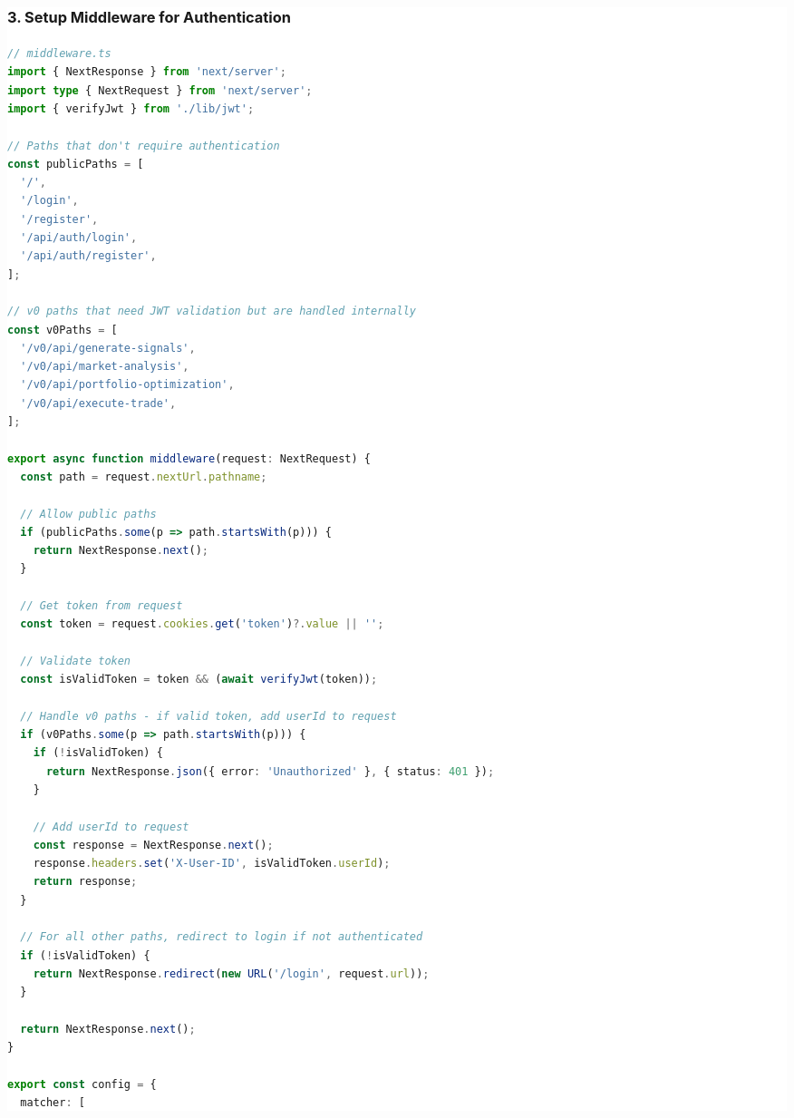 ```
```

### 3. Setup Middleware for Authentication

```typescript
// middleware.ts
import { NextResponse } from 'next/server';
import type { NextRequest } from 'next/server';
import { verifyJwt } from './lib/jwt';

// Paths that don't require authentication
const publicPaths = [
  '/',
  '/login',
  '/register',
  '/api/auth/login',
  '/api/auth/register',
];

// v0 paths that need JWT validation but are handled internally
const v0Paths = [
  '/v0/api/generate-signals',
  '/v0/api/market-analysis',
  '/v0/api/portfolio-optimization',
  '/v0/api/execute-trade',
];

export async function middleware(request: NextRequest) {
  const path = request.nextUrl.pathname;
  
  // Allow public paths
  if (publicPaths.some(p => path.startsWith(p))) {
    return NextResponse.next();
  }
  
  // Get token from request
  const token = request.cookies.get('token')?.value || '';
  
  // Validate token
  const isValidToken = token && (await verifyJwt(token));
  
  // Handle v0 paths - if valid token, add userId to request
  if (v0Paths.some(p => path.startsWith(p))) {
    if (!isValidToken) {
      return NextResponse.json({ error: 'Unauthorized' }, { status: 401 });
    }
    
    // Add userId to request
    const response = NextResponse.next();
    response.headers.set('X-User-ID', isValidToken.userId);
    return response;
  }
  
  // For all other paths, redirect to login if not authenticated
  if (!isValidToken) {
    return NextResponse.redirect(new URL('/login', request.url));
  }
  
  return NextResponse.next();
}

export const config = {
  matcher: [
```
